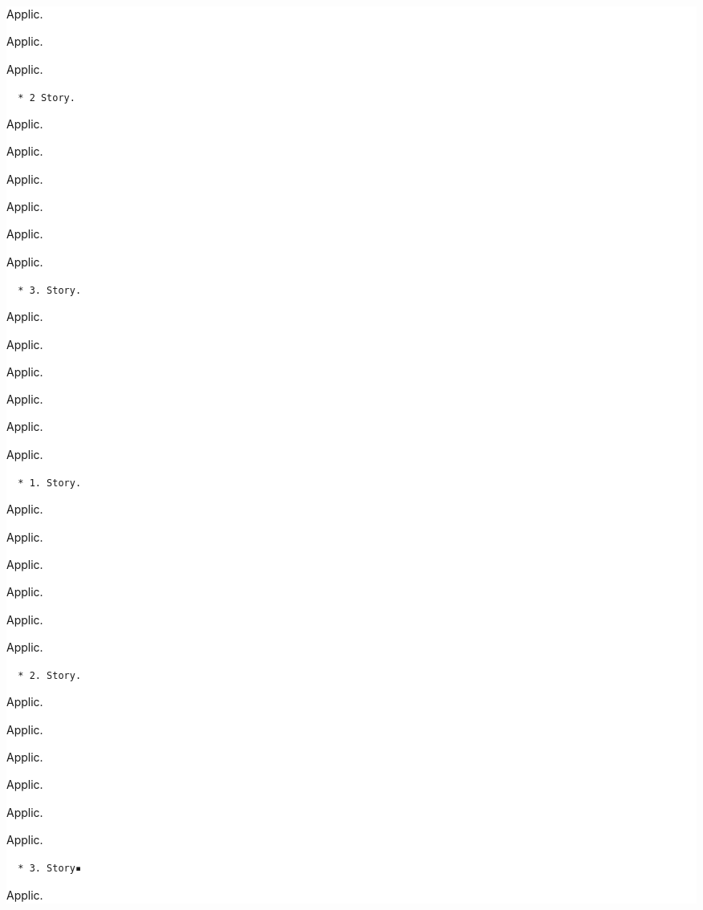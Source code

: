 Applic.

Applic.

Applic.

      * 2 Story.

Applic.

Applic.

Applic.

Applic.

Applic.

Applic.

      * 3. Story.

Applic.

Applic.

Applic.

Applic.

Applic.

Applic.

      * 1. Story.

Applic.

Applic.

Applic.

Applic.

Applic.

Applic.

      * 2. Story.

Applic.

Applic.

Applic.

Applic.

Applic.

Applic.

      * 3. Story▪

Applic.

